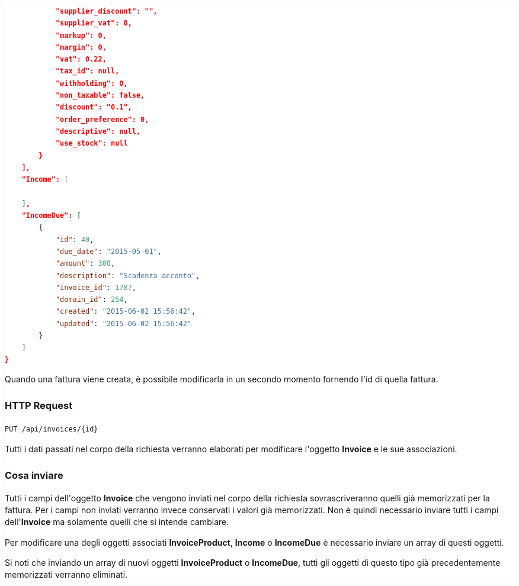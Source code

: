 ```json
            "supplier_discount": "",
            "supplier_vat": 0,
            "markup": 0,
            "margin": 0,
            "vat": 0.22,
            "tax_id": null,
            "withholding": 0,
            "non_taxable": false,
            "discount": "0.1",
            "order_preference": 0,
            "descriptive": null,
            "use_stock": null
        }
    ],
    "Income": [

    ],
    "IncomeDue": [
        {
            "id": 40,
            "due_date": "2015-05-01",
            "amount": 300,
            "description": "Scadenza acconto",
            "invoice_id": 1787,
            "domain_id": 254,
            "created": "2015-06-02 15:56:42",
            "updated": "2015-06-02 15:56:42"
        }
    ]
}
```

Quando una fattura viene creata, è possibile modificarla in un secondo momento fornendo l'id di quella fattura.

### HTTP Request

`PUT /api/invoices/{id}`

Tutti i dati passati nel corpo della richiesta verranno elaborati per modificare l'oggetto **Invoice** e le sue associazioni.

### Cosa inviare 

Tutti i campi dell'oggetto **Invoice** che vengono inviati nel corpo della richiesta sovrascriveranno quelli già memorizzati per la fattura. Per i campi non inviati verranno invece conservati i valori già memorizzati. Non è quindi necessario inviare tutti i campi dell'**Invoice** ma solamente quelli che si intende cambiare.

Per modificare una degli oggetti associati **InvoiceProduct**, **Income** o **IncomeDue** è necessario inviare un array di questi oggetti. 

Si noti che inviando un array di nuovi oggetti **InvoiceProduct** o **IncomeDue**, tutti gli oggetti di questo tipo già precedentemente memorizzati verranno eliminati.
